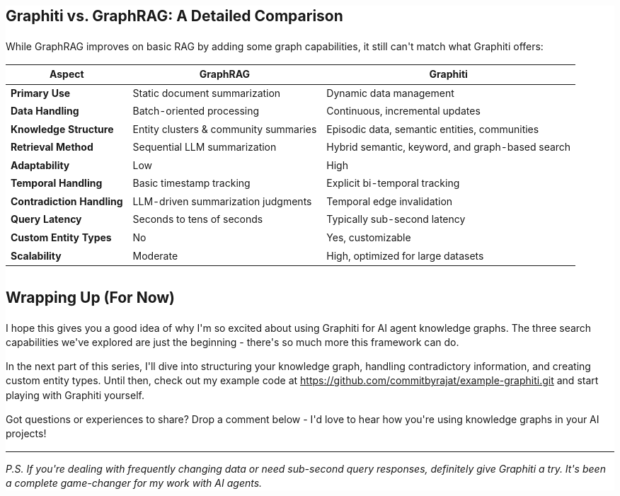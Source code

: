 ## Graphiti vs. GraphRAG: A Detailed Comparison

While GraphRAG improves on basic RAG by adding some graph capabilities, it still can't match what Graphiti offers:

| Aspect                     | GraphRAG                              | Graphiti                                         |
| -------------------------- | ------------------------------------- | ------------------------------------------------ |
| **Primary Use**            | Static document summarization         | Dynamic data management                          |
| **Data Handling**          | Batch-oriented processing             | Continuous, incremental updates                  |
| **Knowledge Structure**    | Entity clusters & community summaries | Episodic data, semantic entities, communities    |
| **Retrieval Method**       | Sequential LLM summarization          | Hybrid semantic, keyword, and graph-based search |
| **Adaptability**           | Low                                   | High                                             |
| **Temporal Handling**      | Basic timestamp tracking              | Explicit bi-temporal tracking                    |
| **Contradiction Handling** | LLM-driven summarization judgments    | Temporal edge invalidation                       |
| **Query Latency**          | Seconds to tens of seconds            | Typically sub-second latency                     |
| **Custom Entity Types**    | No                                    | Yes, customizable                                |
| **Scalability**            | Moderate                              | High, optimized for large datasets               |

## Wrapping Up (For Now)

I hope this gives you a good idea of why I'm so excited about using Graphiti for AI agent knowledge graphs. The three search capabilities we've explored are just the beginning - there's so much more this framework can do.

In the next part of this series, I'll dive into structuring your knowledge graph, handling contradictory information, and creating custom entity types. Until then, check out my example code at https://github.com/commitbyrajat/example-graphiti.git and start playing with Graphiti yourself.

Got questions or experiences to share? Drop a comment below - I'd love to hear how you're using knowledge graphs in your AI projects!

---

*P.S. If you're dealing with frequently changing data or need sub-second query responses, definitely give Graphiti a try. It's been a complete game-changer for my work with AI agents.*
